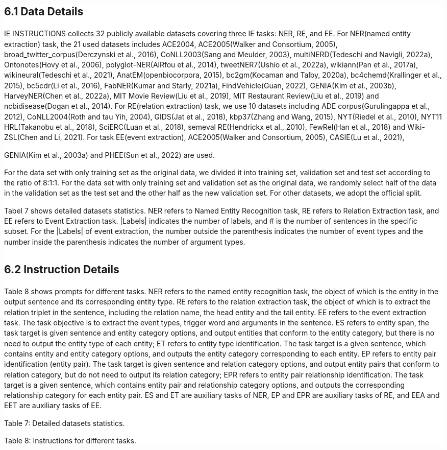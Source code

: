 ## 6.1 Data Details

IE INSTRUCTIONS collects 32 publicly available datasets covering three IE tasks: NER, RE, and EE. For NER(named entity extraction) task, the 21 used datasets includes ACE2004, ACE2005(Walker and Consortium, 2005), broad\_twitter\_corpus(Derczynski et al., 2016), CoNLL2003(Sang and Meulder, 2003), multiNERD(Tedeschi and Navigli, 2022a), Ontonotes(Hovy et al., 2006), polyglot-NER(AlRfou et al., 2014), tweetNER7(Ushio et al., 2022a), wikiann(Pan et al., 2017a), wikineural(Tedeschi et al., 2021), AnatEM(openbiocorpora, 2015), bc2gm(Kocaman and Talby, 2020a), bc4chemd(Krallinger et al., 2015), bc5cdr(Li et al., 2016), FabNER(Kumar and Starly, 2021a), FindVehicle(Guan, 2022), GENIA(Kim et al., 2003b), HarveyNER(Chen et al., 2022a), MIT Movie Review(Liu et al., 2019), MIT Restaurant Review(Liu et al., 2019) and ncbidisease(Dogan et al., 2014). For RE(relation extraction) task, we use 10 datasets including ADE corpus(Gurulingappa et al., 2012), CoNLL2004(Roth and tau Yih, 2004), GIDS(Jat et al., 2018), kbp37(Zhang and Wang, 2015), NYT(Riedel et al., 2010), NYT11 HRL(Takanobu et al., 2018), SciERC(Luan et al., 2018), semeval RE(Hendrickx et al., 2010), FewRel(Han et al., 2018) and Wiki-ZSL(Chen and Li, 2021). For task EE(event extraction), ACE2005(Walker and Consortium, 2005), CASIE(Lu et al., 2021),

GENIA(Kim et al., 2003a) and PHEE(Sun et al., 2022) are used.

For the data set with only training set as the original data, we divided it into training set, validation set and test set according to the ratio of 8:1:1. For the data set with only training set and validation set as the original data, we randomly select half of the data in the validation set as the test set and the other half as the new validation set. For other datasets, we adopt the official split.

Tabel 7 shows detailed datasets statistics. NER refers to Named Entity Recognition task, RE refers to Relation Extraction task, and EE refers to Event Extraction task. |Labels| indicates the number of labels, and # is the number of sentences in the specific subset. For the |Labels| of event extraction, the number outside the parenthesis indicates the number of event types and the number inside the parenthesis indicates the number of argument types.

## 6.2 Instruction Details

Table 8 shows prompts for different tasks. NER refers to the named entity recognition task, the object of which is the entity in the output sentence and its corresponding entity type. RE refers to the relation extraction task, the object of which is to extract the relation triplet in the sentence, including the relation name, the head entity and the tail entity. EE refers to the event extraction task. The task objective is to extract the event types, trigger word and arguments in the sentence. ES refers to entity span, the task target is given sentence and entity category options, and output entities that conform to the entity category, but there is no need to output the entity type of each entity; ET refers to entity type identification. The task target is a given sentence, which contains entity and entity category options, and outputs the entity category corresponding to each entity. EP refers to entity pair identification (entity pair). The task target is given sentence and relation category options, and output entity pairs that conform to relation category, but do not need to output its relation category; EPR refers to entity pair relationship identification. The task target is a given sentence, which contains entity pair and relationship category options, and outputs the corresponding relationship category for each entity pair. ES and ET are auxiliary tasks of NER, EP and EPR are auxiliary tasks of RE, and EEA and EET are auxiliary tasks of EE.

Table 7: Detailed datasets statistics.

Table 8: Instructions for different tasks.
